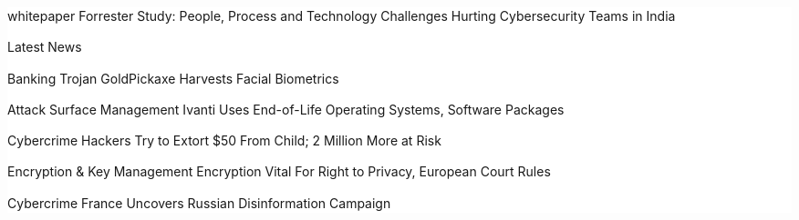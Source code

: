 









whitepaper
Forrester Study: People, Process and Technology Challenges Hurting Cybersecurity Teams in India





Latest News







Banking Trojan GoldPickaxe Harvests Facial Biometrics









Attack Surface Management
Ivanti Uses End-of-Life Operating Systems, Software Packages









Cybercrime
Hackers Try to Extort $50 From Child; 2 Million More at Risk









Encryption & Key Management
Encryption Vital For Right to Privacy, European Court Rules









Cybercrime
France Uncovers Russian Disinformation Campaign












